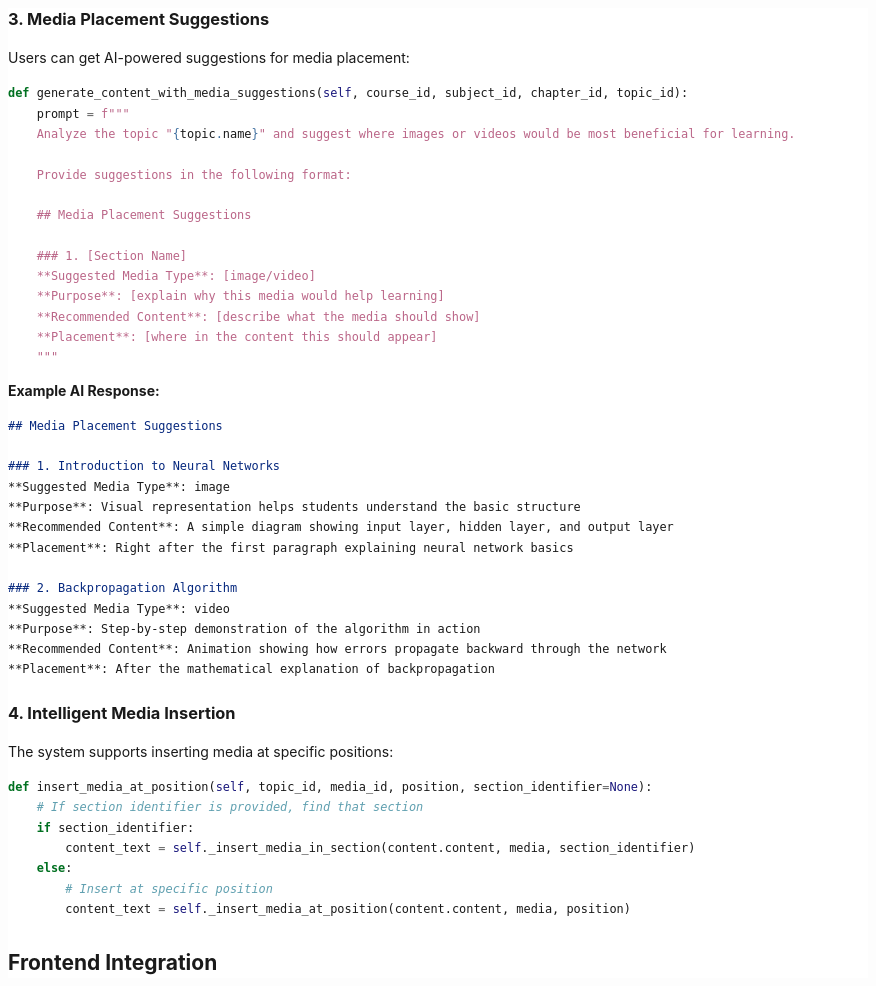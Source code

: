 ### 3. Media Placement Suggestions

Users can get AI-powered suggestions for media placement:

```python
def generate_content_with_media_suggestions(self, course_id, subject_id, chapter_id, topic_id):
    prompt = f"""
    Analyze the topic "{topic.name}" and suggest where images or videos would be most beneficial for learning.
    
    Provide suggestions in the following format:
    
    ## Media Placement Suggestions
    
    ### 1. [Section Name]
    **Suggested Media Type**: [image/video]
    **Purpose**: [explain why this media would help learning]
    **Recommended Content**: [describe what the media should show]
    **Placement**: [where in the content this should appear]
    """
```

**Example AI Response:**
```markdown
## Media Placement Suggestions

### 1. Introduction to Neural Networks
**Suggested Media Type**: image
**Purpose**: Visual representation helps students understand the basic structure
**Recommended Content**: A simple diagram showing input layer, hidden layer, and output layer
**Placement**: Right after the first paragraph explaining neural network basics

### 2. Backpropagation Algorithm
**Suggested Media Type**: video
**Purpose**: Step-by-step demonstration of the algorithm in action
**Recommended Content**: Animation showing how errors propagate backward through the network
**Placement**: After the mathematical explanation of backpropagation
```

### 4. Intelligent Media Insertion

The system supports inserting media at specific positions:

```python
def insert_media_at_position(self, topic_id, media_id, position, section_identifier=None):
    # If section identifier is provided, find that section
    if section_identifier:
        content_text = self._insert_media_in_section(content.content, media, section_identifier)
    else:
        # Insert at specific position
        content_text = self._insert_media_at_position(content.content, media, position)
```

## Frontend Integration
